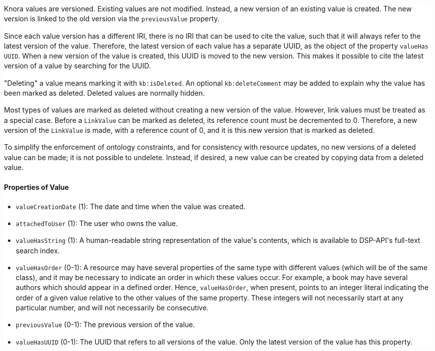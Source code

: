 Knora values are versioned. Existing values are not modified. Instead, a new version of an existing value is created.
The new version is linked to the old version via the `previousValue` property.

Since each value version has a different IRI, there is no IRI that can be used to cite the value, such that it will
always refer to the latest version of the value. Therefore, the latest version of each value has a separate UUID, as the
object of the property `valueHasUUID`. When a new version of the value is created, this UUID is moved to the new
version. This makes it possible to cite the latest version of a value by searching for the UUID.

"Deleting" a value means marking it with `kb:isDeleted`. An optional `kb:deleteComment` may be added to explain why the
value has been marked as deleted. Deleted values are normally hidden.

Most types of values are marked as deleted without creating a new version of the value. However, link values must be
treated as a special case. Before a `LinkValue` can be marked as deleted, its reference count must be decremented to 0.
Therefore, a new version of the `LinkValue` is made, with a reference count of 0, and it is this new version that is
marked as deleted.

To simplify the enforcement of ontology constraints, and for consistency with resource updates, no new versions of a
deleted value can be made; it is not possible to undelete. Instead, if desired, a new value can be created by copying
data from a deleted value.

#### Properties of Value

- `valueCreationDate` (1): The date and time when the value was created.

- `attachedToUser` (1): The user who owns the value.

- `valueHasString` (1): A human-readable string representation of the value's contents, which is available to DSP-API's
  full-text search index.

- `valueHasOrder` (0-1): A resource may have several properties of the same type with different values (which will be of
  the same class), and it may be necessary to indicate an order in which these values occur. For example, a book may
  have several authors which should appear in a defined order. Hence, `valueHasOrder`, when present, points to an
  integer literal indicating the order of a given value relative to the other values of the same property. These
  integers will not necessarily start at any particular number, and will not necessarily be consecutive.

- `previousValue` (0-1): The previous version of the value.

- `valueHasUUID` (0-1): The UUID that refers to all versions of the value. Only the latest version of the value has this
  property.

